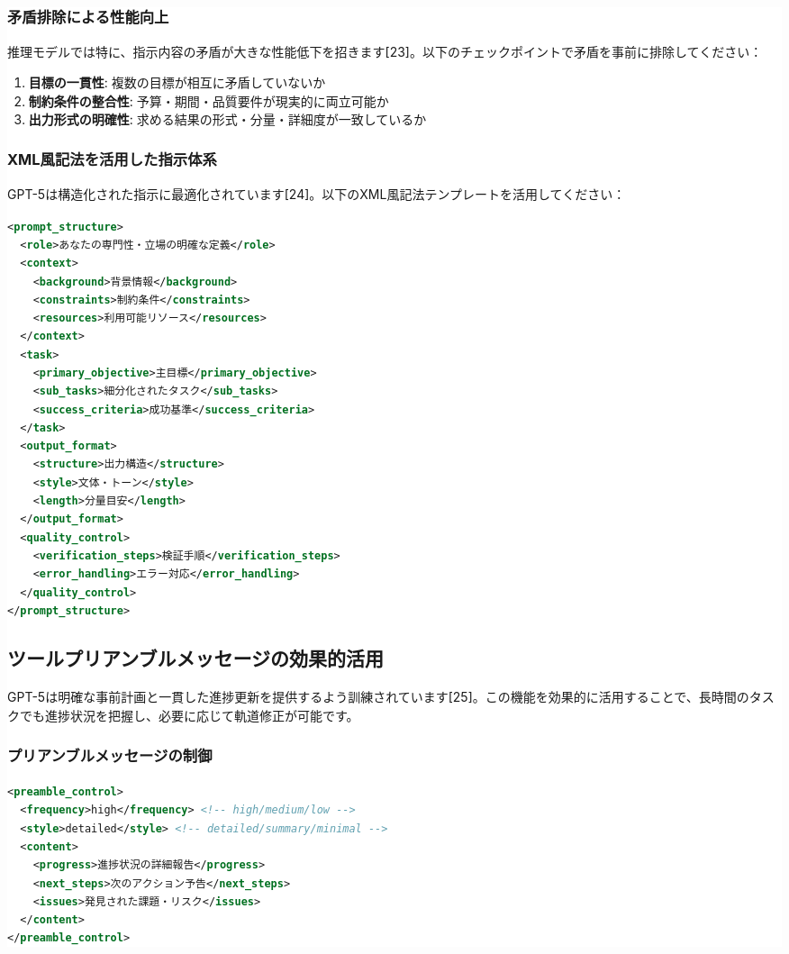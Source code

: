 ### 矛盾排除による性能向上

推理モデルでは特に、指示内容の矛盾が大きな性能低下を招きます[23]。以下のチェックポイントで矛盾を事前に排除してください：

1. **目標の一貫性**: 複数の目標が相互に矛盾していないか
2. **制約条件の整合性**: 予算・期間・品質要件が現実的に両立可能か
3. **出力形式の明確性**: 求める結果の形式・分量・詳細度が一致しているか

### XML風記法を活用した指示体系

GPT-5は構造化された指示に最適化されています[24]。以下のXML風記法テンプレートを活用してください：

```xml
<prompt_structure>
  <role>あなたの専門性・立場の明確な定義</role>
  <context>
    <background>背景情報</background>
    <constraints>制約条件</constraints>
    <resources>利用可能リソース</resources>
  </context>
  <task>
    <primary_objective>主目標</primary_objective>
    <sub_tasks>細分化されたタスク</sub_tasks>
    <success_criteria>成功基準</success_criteria>
  </task>
  <output_format>
    <structure>出力構造</structure>
    <style>文体・トーン</style>
    <length>分量目安</length>
  </output_format>
  <quality_control>
    <verification_steps>検証手順</verification_steps>
    <error_handling>エラー対応</error_handling>
  </quality_control>
</prompt_structure>
```

## ツールプリアンブルメッセージの効果的活用

GPT-5は明確な事前計画と一貫した進捗更新を提供するよう訓練されています[25]。この機能を効果的に活用することで、長時間のタスクでも進捗状況を把握し、必要に応じて軌道修正が可能です。

### プリアンブルメッセージの制御

```xml
<preamble_control>
  <frequency>high</frequency> <!-- high/medium/low -->
  <style>detailed</style> <!-- detailed/summary/minimal -->
  <content>
    <progress>進捗状況の詳細報告</progress>
    <next_steps>次のアクション予告</next_steps>
    <issues>発見された課題・リスク</issues>
  </content>
</preamble_control>
```
